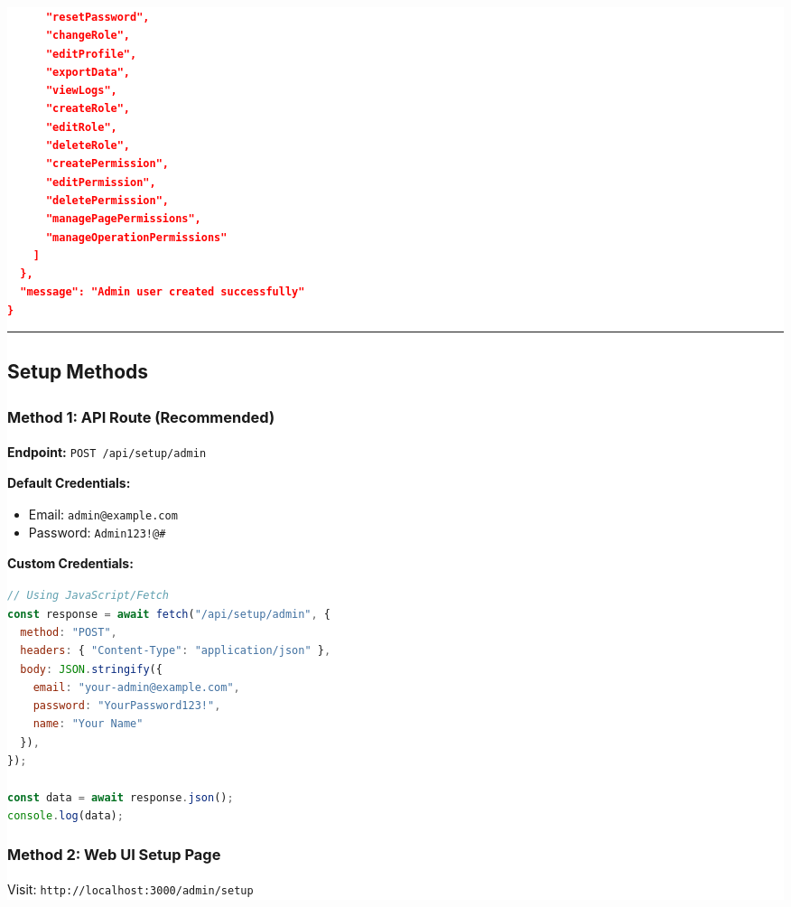 ```json
      "resetPassword",
      "changeRole",
      "editProfile",
      "exportData",
      "viewLogs",
      "createRole",
      "editRole",
      "deleteRole",
      "createPermission",
      "editPermission",
      "deletePermission",
      "managePagePermissions",
      "manageOperationPermissions"
    ]
  },
  "message": "Admin user created successfully"
}
```

---

## Setup Methods

### Method 1: API Route (Recommended)

**Endpoint:** `POST /api/setup/admin`

**Default Credentials:**
- Email: `admin@example.com`
- Password: `Admin123!@#`

**Custom Credentials:**
```javascript
// Using JavaScript/Fetch
const response = await fetch("/api/setup/admin", {
  method: "POST",
  headers: { "Content-Type": "application/json" },
  body: JSON.stringify({
    email: "your-admin@example.com",
    password: "YourPassword123!",
    name: "Your Name"
  }),
});

const data = await response.json();
console.log(data);
```

### Method 2: Web UI Setup Page

Visit: `http://localhost:3000/admin/setup`
